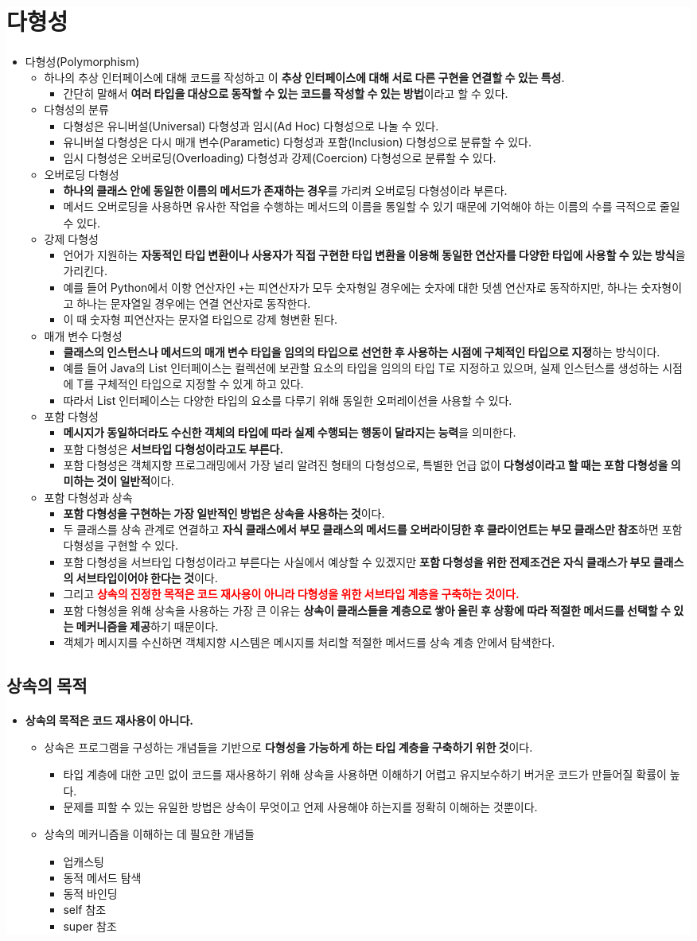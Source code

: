 # 다형성

- 다형성(Polymorphism)
  - 하나의 추상 인터페이스에 대해 코드를 작성하고 이 **추상 인터페이스에 대해 서로 다른 구현을 연결할 수 있는 특성**.
    - 간단히 말해서 **여러 타입을 대상으로 동작할 수 있는 코드를 작성할 수 있는 방법**이라고 할 수 있다.
  - 다형성의 분류
    - 다형성은 유니버설(Universal) 다형성과 임시(Ad Hoc) 다형성으로 나눌 수 있다.
    - 유니버설 다형성은 다시 매개 변수(Parametic) 다형성과 포함(Inclusion) 다형성으로 분류할 수 있다.
    - 임시 다형성은 오버로딩(Overloading) 다형성과 강제(Coercion) 다형성으로 분류할 수 있다.
  - 오버로딩 다형성
    - **하나의 클래스 안에 동일한 이름의 메서드가 존재하는 경우**를 가리켜 오버로딩 다형성이라 부른다.
    - 메서드 오버로딩을 사용하면 유사한 작업을 수행하는 메서드의 이름을 통일할 수 있기 때문에 기억해야 하는 이름의 수를 극적으로 줄일 수 있다.
  - 강제 다형성
    - 언어가 지원하는 **자동적인 타입 변환이나 사용자가 직접 구현한 타입 변환을 이용해 동일한 연산자를 다양한 타입에 사용할 수 있는 방식**을 가리킨다.
    - 예를 들어 Python에서 이향 연산자인 `+`는 피연산자가 모두 숫자형일 경우에는 숫자에 대한 덧셈 연산자로 동작하지만, 하나는 숫자형이고 하나는 문자열일 경우에는 연결 연산자로 동작한다.
    - 이 때 숫자형 피연산자는 문자열 타입으로 강제 형변환 된다.
  - 매개 변수 다형성
    - **클래스의 인스턴스나 메서드의 매개 변수 타입을 임의의 타입으로 선언한 후 사용하는 시점에 구체적인 타입으로 지정**하는 방식이다.
    - 예를 들어 Java의 List 인터페이스는 컬렉션에 보관할 요소의 타입을 임의의 타입 T로 지정하고 있으며, 실제 인스턴스를 생성하는 시점에 T를 구체적인 타입으로 지정할 수 있게 하고 있다.
    - 따라서 List 인터페이스는 다양한 타입의 요소를 다루기 위해 동일한 오퍼레이션을 사용할 수 있다.
  - 포함 다형성
    - **메시지가 동일하더라도 수신한 객체의 타입에 따라 실제 수행되는 행동이 달라지는 능력**을 의미한다.
    - 포함 다형성은 **서브타입 다형성이라고도 부른다.**
    - 포함 다형성은 객체지향 프로그래밍에서 가장 널리 알려진 형태의 다형성으로, 특별한 언급 없이 **다형성이라고 할 때는 포함 다형성을 의미하는 것이 일반적**이다.
  - 포함 다형성과 상속
    - **포함 다형성을 구현하는 가장 일반적인 방법은 상속을 사용하는 것**이다.
    - 두 클래스를 상속 관계로 연결하고 **자식 클래스에서 부모 클래스의 메서드를 오버라이딩한 후 클라이언트는 부모 클래스만 참조**하면 포함 다형성을 구현할 수 있다.
    - 포함 다형성을 서브타입 다형성이라고 부른다는 사실에서 예상할 수 있겠지만 **포함 다형성을 위한 전제조건은 자식 클래스가 부모 클래스의 서브타입이어야 한다는 것**이다.
    - 그리고 <span style="color:red">**상속의 진정한 목적은 코드 재사용이 아니라 다형성을 위한 서브타입 계층을 구축하는 것이다.**</span>
    - 포함 다형성을 위해 상속을 사용하는 가장 큰 이유는 **상속이 클래스들을 계층으로 쌓아 올린 후 상황에 따라 적절한 메서드를 선택할 수 있는 메커니즘을 제공**하기 때문이다.
    - 객체가 메시지를 수신하면 객체지향 시스템은 메시지를 처리할 적절한 메서드를 상속 계층 안에서 탐색한다.





## 상속의 목적

- **상속의 목적은 코드 재사용이 아니다.**
  - 상속은 프로그램을 구성하는 개념들을 기반으로 **다형성을 가능하게 하는 타입 계층을 구축하기 위한 것**이다.
    - 타입 계층에 대한 고민 없이 코드를 재사용하기 위해 상속을 사용하면 이해하기 어렵고 유지보수하기 버거운 코드가 만들어질 확률이 높다.
    - 문제를 피할 수 있는 유일한 방법은 상속이 무엇이고 언제 사용해야 하는지를 정확히 이해하는 것뿐이다.
  
  - 상속의 메커니즘을 이해하는 데 필요한 개념들
    - 업캐스팅
    - 동적 메서드 탐색
    - 동적 바인딩
    - self 참조
    - super 참조
